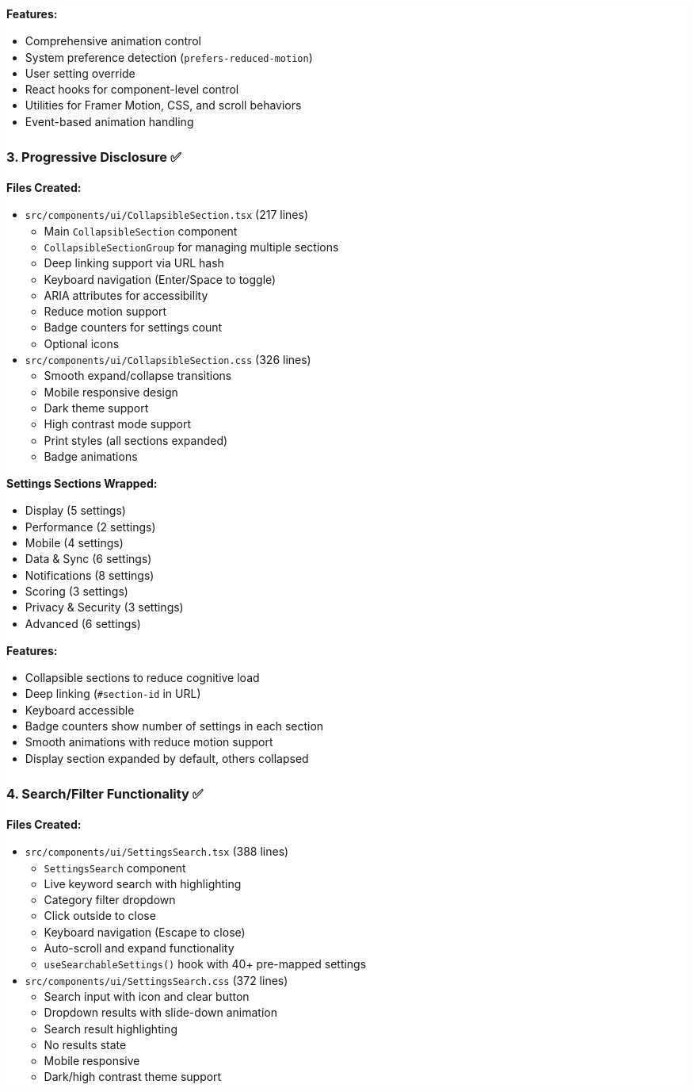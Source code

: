 **Features:**
- Comprehensive animation control
- System preference detection (`prefers-reduced-motion`)
- User setting override
- React hooks for component-level control
- Utilities for Framer Motion, CSS, and scroll behaviors
- Event-based animation handling

### 3. Progressive Disclosure ✅
**Files Created:**
- `src/components/ui/CollapsibleSection.tsx` (217 lines)
  - Main `CollapsibleSection` component
  - `CollapsibleSectionGroup` for managing multiple sections
  - Deep linking support via URL hash
  - Keyboard navigation (Enter/Space to toggle)
  - ARIA attributes for accessibility
  - Reduce motion support
  - Badge counters for settings count
  - Optional icons
- `src/components/ui/CollapsibleSection.css` (326 lines)
  - Smooth expand/collapse transitions
  - Mobile responsive design
  - Dark theme support
  - High contrast mode support
  - Print styles (all sections expanded)
  - Badge animations

**Settings Sections Wrapped:**
- Display (5 settings)
- Performance (2 settings)
- Mobile (4 settings)
- Data & Sync (6 settings)
- Notifications (8 settings)
- Scoring (3 settings)
- Privacy & Security (3 settings)
- Advanced (6 settings)

**Features:**
- Collapsible sections to reduce cognitive load
- Deep linking (`#section-id` in URL)
- Keyboard accessible
- Badge counters show number of settings in each section
- Smooth animations with reduce motion support
- Display section expanded by default, others collapsed

### 4. Search/Filter Functionality ✅
**Files Created:**
- `src/components/ui/SettingsSearch.tsx` (388 lines)
  - `SettingsSearch` component
  - Live keyword search with highlighting
  - Category filter dropdown
  - Click outside to close
  - Keyboard navigation (Escape to close)
  - Auto-scroll and expand functionality
  - `useSearchableSettings()` hook with 40+ pre-mapped settings
- `src/components/ui/SettingsSearch.css` (372 lines)
  - Search input with icon and clear button
  - Dropdown results with slide-down animation
  - Search result highlighting
  - No results state
  - Mobile responsive
  - Dark/high contrast theme support

